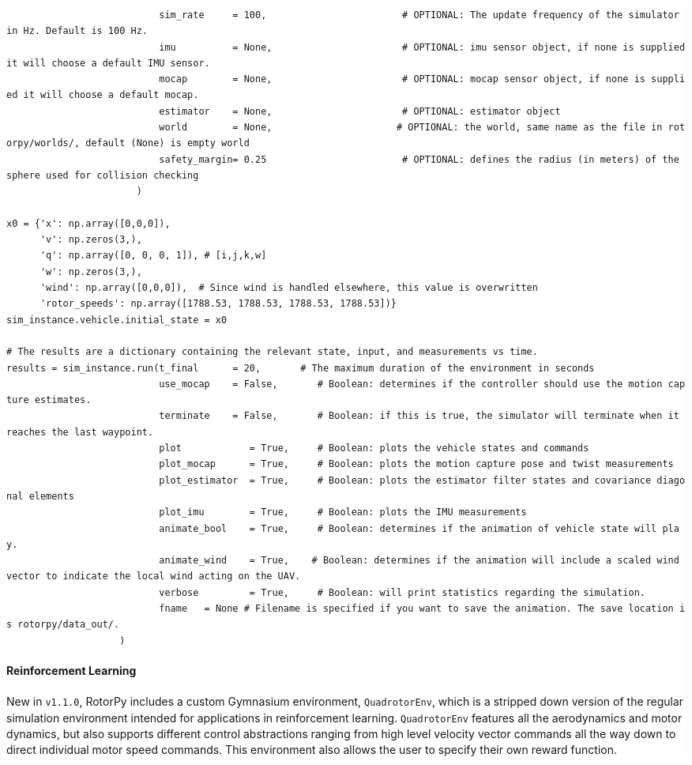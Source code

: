 ```
                           sim_rate     = 100,                        # OPTIONAL: The update frequency of the simulator in Hz. Default is 100 Hz.
                           imu          = None,                       # OPTIONAL: imu sensor object, if none is supplied it will choose a default IMU sensor.
                           mocap        = None,                       # OPTIONAL: mocap sensor object, if none is supplied it will choose a default mocap.  
                           estimator    = None,                       # OPTIONAL: estimator object
                           world        = None,                      # OPTIONAL: the world, same name as the file in rotorpy/worlds/, default (None) is empty world
                           safety_margin= 0.25                        # OPTIONAL: defines the radius (in meters) of the sphere used for collision checking
                       )

x0 = {'x': np.array([0,0,0]),
      'v': np.zeros(3,),
      'q': np.array([0, 0, 0, 1]), # [i,j,k,w]
      'w': np.zeros(3,),
      'wind': np.array([0,0,0]),  # Since wind is handled elsewhere, this value is overwritten
      'rotor_speeds': np.array([1788.53, 1788.53, 1788.53, 1788.53])}
sim_instance.vehicle.initial_state = x0

# The results are a dictionary containing the relevant state, input, and measurements vs time.
results = sim_instance.run(t_final      = 20,       # The maximum duration of the environment in seconds
                           use_mocap    = False,       # Boolean: determines if the controller should use the motion capture estimates. 
                           terminate    = False,       # Boolean: if this is true, the simulator will terminate when it reaches the last waypoint.
                           plot            = True,     # Boolean: plots the vehicle states and commands   
                           plot_mocap      = True,     # Boolean: plots the motion capture pose and twist measurements
                           plot_estimator  = True,     # Boolean: plots the estimator filter states and covariance diagonal elements
                           plot_imu        = True,     # Boolean: plots the IMU measurements
                           animate_bool    = True,     # Boolean: determines if the animation of vehicle state will play. 
                           animate_wind    = True,    # Boolean: determines if the animation will include a scaled wind vector to indicate the local wind acting on the UAV. 
                           verbose         = True,     # Boolean: will print statistics regarding the simulation. 
                           fname   = None # Filename is specified if you want to save the animation. The save location is rotorpy/data_out/. 
                    )

```

#### Reinforcement Learning
New in `v1.1.0`, RotorPy includes a custom Gymnasium environment, `QuadrotorEnv`, which is a stripped down version of the regular simulation environment intended for applications in reinforcement learning. `QuadrotorEnv` features all the aerodynamics and motor dynamics, but also supports different control abstractions ranging from high level velocity vector commands all the way down to direct individual motor speed commands. This environment also allows the user to specify their own reward function. 
